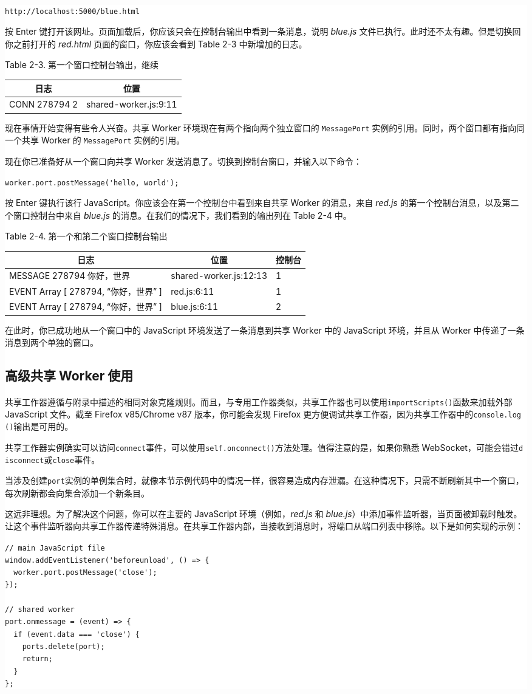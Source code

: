 ```
http://localhost:5000/blue.html
```

按 Enter 键打开该网址。页面加载后，你应该只会在控制台输出中看到一条消息，说明 *blue.js* 文件已执行。此时还不太有趣。但是切换回你之前打开的 *red.html* 页面的窗口，你应该会看到 Table 2-3 中新增加的日志。

Table 2-3\. 第一个窗口控制台输出，继续

| 日志 | 位置 |
| --- | --- |
| CONN 278794 2 | shared-worker.js:9:11 |

现在事情开始变得有些令人兴奋。共享 Worker 环境现在有两个指向两个独立窗口的 `MessagePort` 实例的引用。同时，两个窗口都有指向同一个共享 Worker 的 `MessagePort` 实例的引用。

现在你已准备好从一个窗口向共享 Worker 发送消息了。切换到控制台窗口，并输入以下命令：

```
worker.port.postMessage('hello, world');
```

按 Enter 键执行该行 JavaScript。你应该会在第一个控制台中看到来自共享 Worker 的消息，来自 *red.js* 的第一个控制台消息，以及第二个窗口控制台中来自 *blue.js* 的消息。在我们的情况下，我们看到的输出列在 Table 2-4 中。

Table 2-4\. 第一个和第二个窗口控制台输出

| 日志 | 位置 | 控制台 |
| --- | --- | --- |
| MESSAGE 278794 你好，世界 | shared-worker.js:12:13 | 1 |
| EVENT Array [ 278794, “你好，世界” ] | red.js:6:11 | 1 |
| EVENT Array [ 278794, “你好，世界” ] | blue.js:6:11 | 2 |

在此时，你已成功地从一个窗口中的 JavaScript 环境发送了一条消息到共享 Worker 中的 JavaScript 环境，并且从 Worker 中传递了一条消息到两个单独的窗口。

## 高级共享 Worker 使用

共享工作器遵循与附录中描述的相同对象克隆规则。而且，与专用工作器类似，共享工作器也可以使用`importScripts()`函数来加载外部 JavaScript 文件。截至 Firefox v85/Chrome v87 版本，你可能会发现 Firefox 更方便调试共享工作器，因为共享工作器中的`console.log()`输出是可用的。

共享工作器实例确实可以访问`connect`事件，可以使用`self.onconnect()`方法处理。值得注意的是，如果你熟悉 WebSocket，可能会错过`disconnect`或`close`事件。

当涉及创建`port`实例的单例集合时，就像本节示例代码中的情况一样，很容易造成内存泄漏。在这种情况下，只需不断刷新其中一个窗口，每次刷新都会向集合添加一个新条目。

这远非理想。为了解决这个问题，你可以在主要的 JavaScript 环境（例如，*red.js* 和 *blue.js*）中添加事件监听器，当页面被卸载时触发。让这个事件监听器向共享工作器传递特殊消息。在共享工作器内部，当接收到消息时，将端口从端口列表中移除。以下是如何实现的示例：

```
// main JavaScript file
window.addEventListener('beforeunload', () => {
  worker.port.postMessage('close');
});

// shared worker
port.onmessage = (event) => {
  if (event.data === 'close') {
    ports.delete(port);
    return;
  }
};
```
